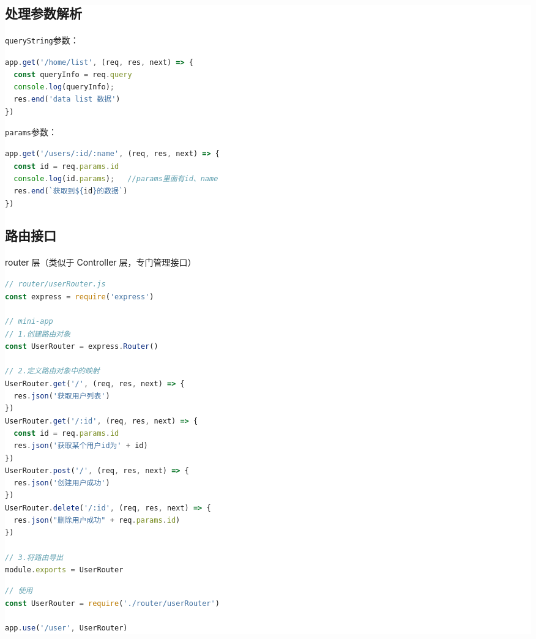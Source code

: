 ## 处理参数解析

`queryString`参数：

```javascript
app.get('/home/list', (req, res, next) => {
  const queryInfo = req.query
  console.log(queryInfo);
  res.end('data list 数据')
})
```

`params`参数：

```javascript
app.get('/users/:id/:name', (req, res, next) => {
  const id = req.params.id
  console.log(id.params);   //params里面有id、name
  res.end(`获取到${id}的数据`)
})
```

## 路由接口

router 层（类似于 Controller 层，专门管理接口）

```javascript
// router/userRouter.js
const express = require('express')

// mini-app
// 1.创建路由对象
const UserRouter = express.Router()

// 2.定义路由对象中的映射
UserRouter.get('/', (req, res, next) => {
  res.json('获取用户列表')
})
UserRouter.get('/:id', (req, res, next) => {
  const id = req.params.id
  res.json('获取某个用户id为' + id)
})
UserRouter.post('/', (req, res, next) => {
  res.json('创建用户成功')
})
UserRouter.delete('/:id', (req, res, next) => {
  res.json("删除用户成功" + req.params.id)
})

// 3.将路由导出
module.exports = UserRouter
```

```javascript
// 使用
const UserRouter = require('./router/userRouter')

app.use('/user', UserRouter)
```
